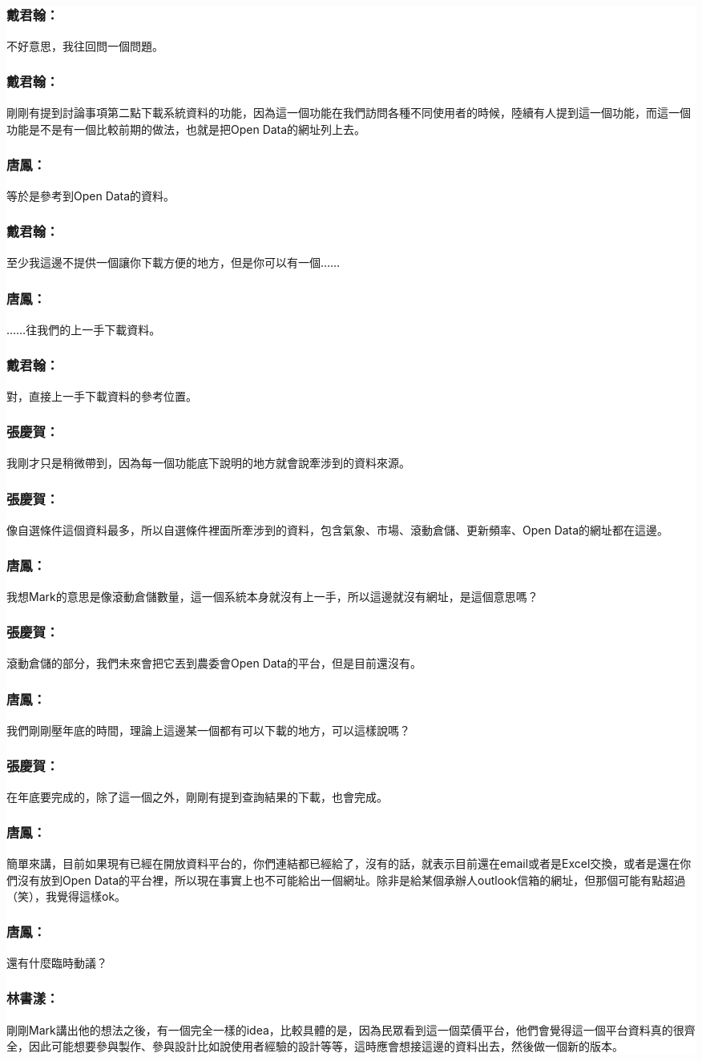 ### 戴君翰：
不好意思，我往回問一個問題。

### 戴君翰：
剛剛有提到討論事項第二點下載系統資料的功能，因為這一個功能在我們訪問各種不同使用者的時候，陸續有人提到這一個功能，而這一個功能是不是有一個比較前期的做法，也就是把Open Data的網址列上去。

### 唐鳳：
等於是參考到Open Data的資料。

### 戴君翰：
至少我這邊不提供一個讓你下載方便的地方，但是你可以有一個……

### 唐鳳：
……往我們的上一手下載資料。

### 戴君翰：
對，直接上一手下載資料的參考位置。

### 張慶賀：
我剛才只是稍微帶到，因為每一個功能底下說明的地方就會說牽涉到的資料來源。

### 張慶賀：
像自選條件這個資料最多，所以自選條件裡面所牽涉到的資料，包含氣象、市場、滾動倉儲、更新頻率、Open Data的網址都在這邊。

### 唐鳳：
我想Mark的意思是像滾動倉儲數量，這一個系統本身就沒有上一手，所以這邊就沒有網址，是這個意思嗎？

### 張慶賀：
滾動倉儲的部分，我們未來會把它丟到農委會Open Data的平台，但是目前還沒有。

### 唐鳳：
我們剛剛壓年底的時間，理論上這邊某一個都有可以下載的地方，可以這樣說嗎？

### 張慶賀：
在年底要完成的，除了這一個之外，剛剛有提到查詢結果的下載，也會完成。

### 唐鳳：
簡單來講，目前如果現有已經在開放資料平台的，你們連結都已經給了，沒有的話，就表示目前還在email或者是Excel交換，或者是還在你們沒有放到Open Data的平台裡，所以現在事實上也不可能給出一個網址。除非是給某個承辦人outlook信箱的網址，但那個可能有點超過（笑），我覺得這樣ok。

### 唐鳳：
還有什麼臨時動議？

### 林書漾：
剛剛Mark講出他的想法之後，有一個完全一樣的idea，比較具體的是，因為民眾看到這一個菜價平台，他們會覺得這一個平台資料真的很齊全，因此可能想要參與製作、參與設計比如說使用者經驗的設計等等，這時應會想接這邊的資料出去，然後做一個新的版本。

